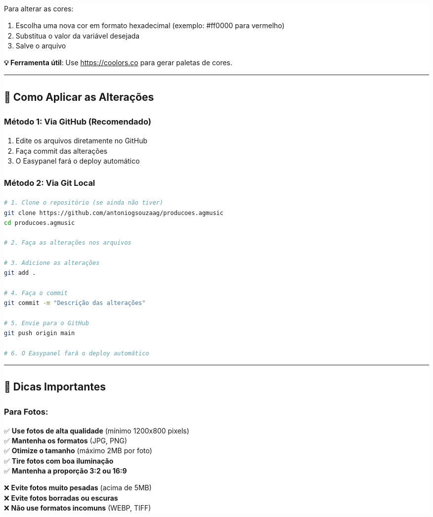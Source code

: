 Para alterar as cores:
1. Escolha uma nova cor em formato hexadecimal (exemplo: #ff0000 para vermelho)
2. Substitua o valor da variável desejada
3. Salve o arquivo

**💡 Ferramenta útil**: Use https://coolors.co para gerar paletas de cores.

---

## 🚀 Como Aplicar as Alterações

### Método 1: Via GitHub (Recomendado)

1. Edite os arquivos diretamente no GitHub
2. Faça commit das alterações
3. O Easypanel fará o deploy automático

### Método 2: Via Git Local

```bash
# 1. Clone o repositório (se ainda não tiver)
git clone https://github.com/antoniogsouzaag/producoes.agmusic
cd producoes.agmusic

# 2. Faça as alterações nos arquivos

# 3. Adicione as alterações
git add .

# 4. Faça o commit
git commit -m "Descrição das alterações"

# 5. Envie para o GitHub
git push origin main

# 6. O Easypanel fará o deploy automático
```

---

## 🎯 Dicas Importantes

### Para Fotos:

✅ **Use fotos de alta qualidade** (mínimo 1200x800 pixels)  
✅ **Mantenha os formatos** (JPG, PNG)  
✅ **Otimize o tamanho** (máximo 2MB por foto)  
✅ **Tire fotos com boa iluminação**  
✅ **Mantenha a proporção 3:2 ou 16:9**  

❌ **Evite fotos muito pesadas** (acima de 5MB)  
❌ **Evite fotos borradas ou escuras**  
❌ **Não use formatos incomuns** (WEBP, TIFF)  
